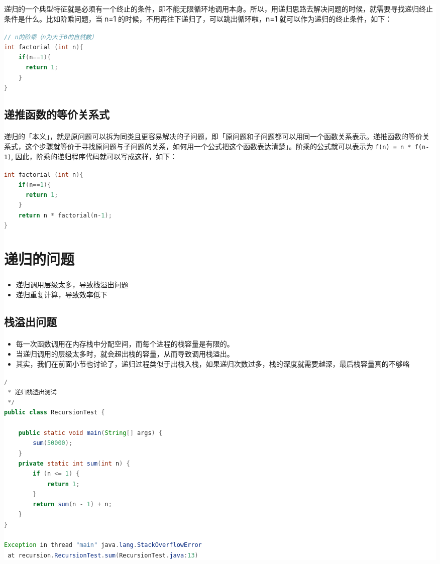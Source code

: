 递归的一个典型特征就是必须有一个终止的条件，即不能无限循环地调用本身。所以，用递归思路去解决问题的时候，就需要寻找递归终止条件是什么。比如阶乘问题，当 n=1 的时候，不用再往下递归了，可以跳出循环啦，n=1 就可以作为递归的终止条件，如下：

```c
// n的阶乘（n为大于0的自然数）
int factorial (int n){
    if(n==1){
      return 1;
    }
}
```

## 递推函数的等价关系式

递归的「本义」，就是原问题可以拆为同类且更容易解决的子问题，即「原问题和子问题都可以用同一个函数关系表示。递推函数的等价关系式，这个步骤就等价于寻找原问题与子问题的关系，如何用一个公式把这个函数表达清楚」。阶乘的公式就可以表示为 `f(n) = n * f(n-1)`, 因此，阶乘的递归程序代码就可以写成这样，如下：

```c
int factorial (int n){
    if(n==1){
      return 1;
    }
    return n * factorial(n-1);
}
```

# 递归的问题

- 递归调用层级太多，导致栈溢出问题
- 递归重复计算，导致效率低下

## 栈溢出问题

- 每一次函数调用在内存栈中分配空间，而每个进程的栈容量是有限的。
- 当递归调用的层级太多时，就会超出栈的容量，从而导致调用栈溢出。
- 其实，我们在前面小节也讨论了，递归过程类似于出栈入栈，如果递归次数过多，栈的深度就需要越深，最后栈容量真的不够咯

```java
/
 * 递归栈溢出测试
 */
public class RecursionTest {

    public static void main(String[] args) {
        sum(50000);
    }
    private static int sum(int n) {
        if (n <= 1) {
            return 1;
        }
        return sum(n - 1) + n;
    }
}

Exception in thread "main" java.lang.StackOverflowError
 at recursion.RecursionTest.sum(RecursionTest.java:13)
```
